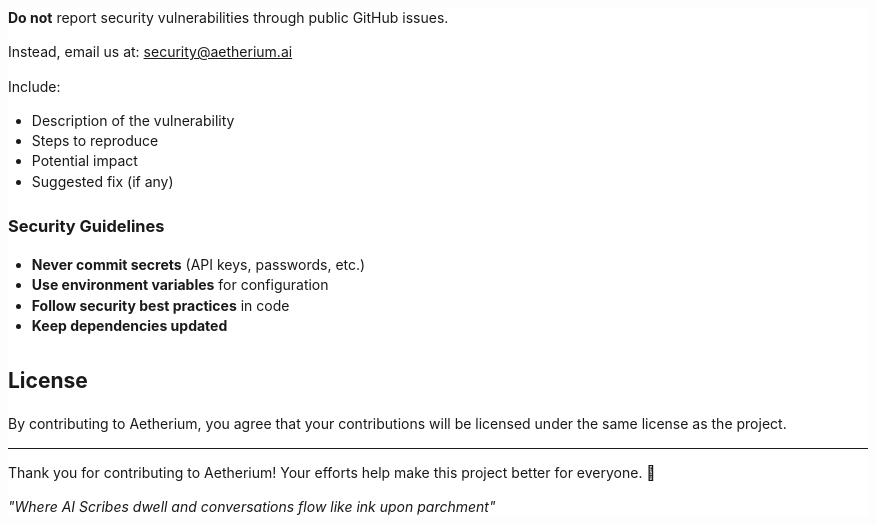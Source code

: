**Do not** report security vulnerabilities through public GitHub issues.

Instead, email us at: security@aetherium.ai

Include:
- Description of the vulnerability
- Steps to reproduce
- Potential impact
- Suggested fix (if any)

### Security Guidelines

- **Never commit secrets** (API keys, passwords, etc.)
- **Use environment variables** for configuration
- **Follow security best practices** in code
- **Keep dependencies updated**

## License

By contributing to Aetherium, you agree that your contributions will be licensed under the same license as the project.

---

Thank you for contributing to Aetherium! Your efforts help make this project better for everyone. 🌟

*"Where AI Scribes dwell and conversations flow like ink upon parchment"*